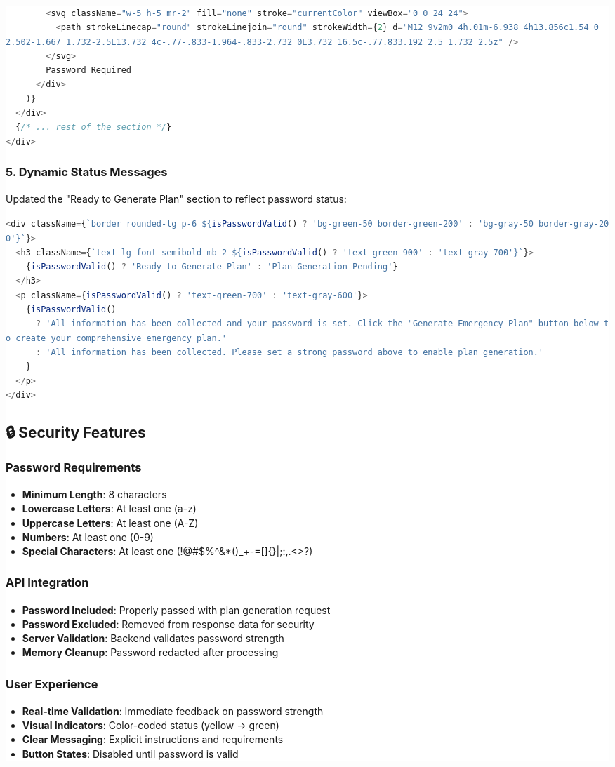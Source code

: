 ```javascript
        <svg className="w-5 h-5 mr-2" fill="none" stroke="currentColor" viewBox="0 0 24 24">
          <path strokeLinecap="round" strokeLinejoin="round" strokeWidth={2} d="M12 9v2m0 4h.01m-6.938 4h13.856c1.54 0 2.502-1.667 1.732-2.5L13.732 4c-.77-.833-1.964-.833-2.732 0L3.732 16.5c-.77.833.192 2.5 1.732 2.5z" />
        </svg>
        Password Required
      </div>
    )}
  </div>
  {/* ... rest of the section */}
</div>
```

### **5. Dynamic Status Messages**

Updated the "Ready to Generate Plan" section to reflect password status:

```javascript
<div className={`border rounded-lg p-6 ${isPasswordValid() ? 'bg-green-50 border-green-200' : 'bg-gray-50 border-gray-200'}`}>
  <h3 className={`text-lg font-semibold mb-2 ${isPasswordValid() ? 'text-green-900' : 'text-gray-700'}`}>
    {isPasswordValid() ? 'Ready to Generate Plan' : 'Plan Generation Pending'}
  </h3>
  <p className={isPasswordValid() ? 'text-green-700' : 'text-gray-600'}>
    {isPasswordValid() 
      ? 'All information has been collected and your password is set. Click the "Generate Emergency Plan" button below to create your comprehensive emergency plan.'
      : 'All information has been collected. Please set a strong password above to enable plan generation.'
    }
  </p>
</div>
```

## 🔒 **Security Features**

### **Password Requirements**
- **Minimum Length**: 8 characters
- **Lowercase Letters**: At least one (a-z)
- **Uppercase Letters**: At least one (A-Z)
- **Numbers**: At least one (0-9)
- **Special Characters**: At least one (!@#$%^&*()_+-=[]{}|;:,.<>?)

### **API Integration**
- **Password Included**: Properly passed with plan generation request
- **Password Excluded**: Removed from response data for security
- **Server Validation**: Backend validates password strength
- **Memory Cleanup**: Password redacted after processing

### **User Experience**
- **Real-time Validation**: Immediate feedback on password strength
- **Visual Indicators**: Color-coded status (yellow → green)
- **Clear Messaging**: Explicit instructions and requirements
- **Button States**: Disabled until password is valid
